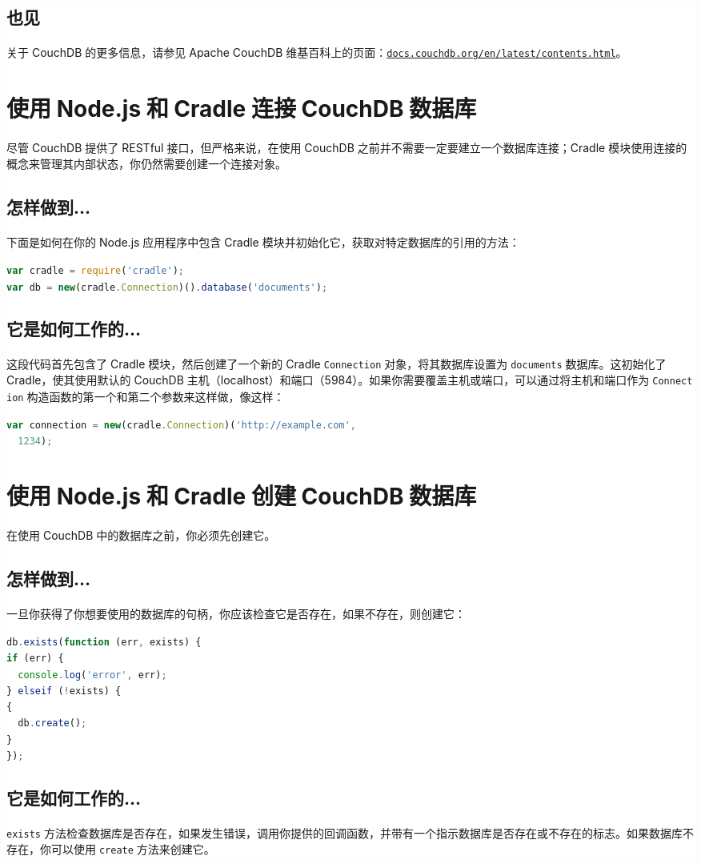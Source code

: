 ## 也见

关于 CouchDB 的更多信息，请参见 Apache CouchDB 维基百科上的页面：[`docs.couchdb.org/en/latest/contents.html`](http://docs.couchdb.org/en/latest/contents.html)。

# 使用 Node.js 和 Cradle 连接 CouchDB 数据库

尽管 CouchDB 提供了 RESTful 接口，但严格来说，在使用 CouchDB 之前并不需要一定要建立一个数据库连接；Cradle 模块使用连接的概念来管理其内部状态，你仍然需要创建一个连接对象。

## 怎样做到…

下面是如何在你的 Node.js 应用程序中包含 Cradle 模块并初始化它，获取对特定数据库的引用的方法：

```js
var cradle = require('cradle');
var db = new(cradle.Connection)().database('documents');
```

## 它是如何工作的…

这段代码首先包含了 Cradle 模块，然后创建了一个新的 Cradle `Connection` 对象，将其数据库设置为 `documents` 数据库。这初始化了 Cradle，使其使用默认的 CouchDB 主机（localhost）和端口（5984）。如果你需要覆盖主机或端口，可以通过将主机和端口作为 `Connection` 构造函数的第一个和第二个参数来这样做，像这样：

```js
var connection = new(cradle.Connection)('http://example.com', 
  1234);
```

# 使用 Node.js 和 Cradle 创建 CouchDB 数据库

在使用 CouchDB 中的数据库之前，你必须先创建它。

## 怎样做到…

一旦你获得了你想要使用的数据库的句柄，你应该检查它是否存在，如果不存在，则创建它：

```js
db.exists(function (err, exists) {
if (err) {
  console.log('error', err);
} elseif (!exists) {
{
  db.create();
}
});
```

## 它是如何工作的…

`exists` 方法检查数据库是否存在，如果发生错误，调用你提供的回调函数，并带有一个指示数据库是否存在或不存在的标志。如果数据库不存在，你可以使用 `create` 方法来创建它。
